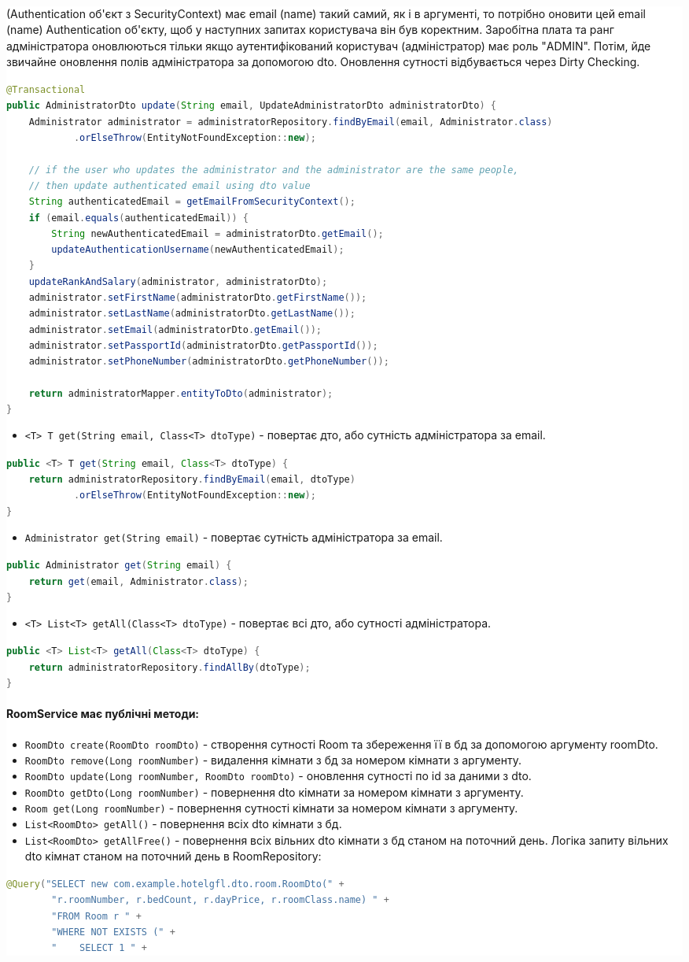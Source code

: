   (Authentication об'єкт з SecurityContext) має email (name) такий самий, як і в аргументі, то потрібно оновити цей email (name) Authentication об'єкту, щоб у наступних запитах користувача він був коректним.
  Заробітна плата та ранг адміністратора оновлюються тільки якщо аутентифікований користувач (адміністратор) має роль "ADMIN".
   Потім, йде звичайне оновлення полів адміністратора за допомогою dto. Оновлення сутності відбувається через Dirty Checking.
```java
@Transactional
public AdministratorDto update(String email, UpdateAdministratorDto administratorDto) {
    Administrator administrator = administratorRepository.findByEmail(email, Administrator.class)
            .orElseThrow(EntityNotFoundException::new);

    // if the user who updates the administrator and the administrator are the same people,
    // then update authenticated email using dto value
    String authenticatedEmail = getEmailFromSecurityContext();
    if (email.equals(authenticatedEmail)) {
        String newAuthenticatedEmail = administratorDto.getEmail();
        updateAuthenticationUsername(newAuthenticatedEmail);
    }
    updateRankAndSalary(administrator, administratorDto);
    administrator.setFirstName(administratorDto.getFirstName());
    administrator.setLastName(administratorDto.getLastName());
    administrator.setEmail(administratorDto.getEmail());
    administrator.setPassportId(administratorDto.getPassportId());
    administrator.setPhoneNumber(administratorDto.getPhoneNumber());

    return administratorMapper.entityToDto(administrator);
}
```
* `<T> T get(String email, Class<T> dtoType)` - повертає дто, або сутність адміністратора за email.
```java
public <T> T get(String email, Class<T> dtoType) {
    return administratorRepository.findByEmail(email, dtoType)
            .orElseThrow(EntityNotFoundException::new);
}
```
* `Administrator get(String email)` - повертає сутність адміністратора за email.
```java
public Administrator get(String email) {
    return get(email, Administrator.class);
}
```
* `<T> List<T> getAll(Class<T> dtoType)` - повертає всі дто, або сутності адміністратора.
```java
public <T> List<T> getAll(Class<T> dtoType) {
    return administratorRepository.findAllBy(dtoType);
}
```
#### RoomService має публічні методи:
* `RoomDto create(RoomDto roomDto)` - створення сутності Room та збереження її в бд за допомогою аргументу roomDto.
* `RoomDto remove(Long roomNumber)` - видалення кімнати з бд за номером кімнати з аргументу.
* `RoomDto update(Long roomNumber, RoomDto roomDto)` - оновлення сутності по id за даними з dto. 
* `RoomDto getDto(Long roomNumber)` - повернення dto кімнати за номером кімнати з аргументу. 
* `Room get(Long roomNumber)` - повернення сутності кімнати за номером кімнати з аргументу.
* `List<RoomDto> getAll()` - повернення всіх dto кімнати з бд.
* `List<RoomDto> getAllFree()` - повернення всіх вільних dto кімнати з бд станом на поточний день.
Логіка запиту вільних dto кімнат станом на поточний день в RoomRepository:
```java
@Query("SELECT new com.example.hotelgfl.dto.room.RoomDto(" +
        "r.roomNumber, r.bedCount, r.dayPrice, r.roomClass.name) " +
        "FROM Room r " +
        "WHERE NOT EXISTS (" +
        "    SELECT 1 " +
```